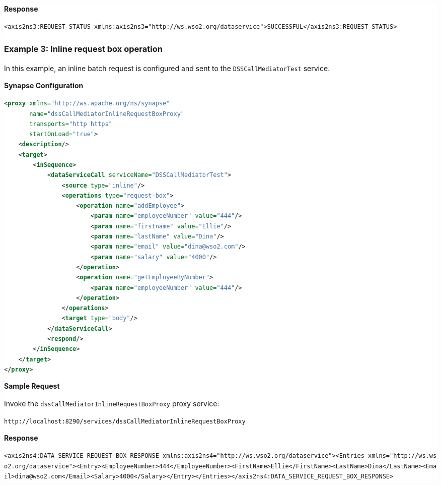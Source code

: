 **Response**

```
<axis2ns3:REQUEST_STATUS xmlns:axis2ns3="http://ws.wso2.org/dataservice">SUCCESSFUL</axis2ns3:REQUEST_STATUS>
```

### Example 3: Inline request box operation

In this example, an inline batch request is configured and sent to the `DSSCallMediatorTest` service.

**Synapse Configuration**

```xml
<proxy xmlns="http://ws.apache.org/ns/synapse"
       name="dssCallMediatorInlineRequestBoxProxy"
       transports="http https"
       startOnLoad="true">
    <description/>
    <target>
        <inSequence>
            <dataServiceCall serviceName="DSSCallMediatorTest">
                <source type="inline"/>
                <operations type="request-box">
                    <operation name="addEmployee">
                        <param name="employeeNumber" value="444"/>
                        <param name="firstname" value="Ellie"/>
                        <param name="lastName" value="Dina"/>
                        <param name="email" value="dina@wso2.com"/>
                        <param name="salary" value="4000"/>
                    </operation>
                    <operation name="getEmployeeByNumber">
                        <param name="employeeNumber" value="444"/>
                    </operation>
                </operations>
                <target type="body"/>
            </dataServiceCall>
            <respond/>
        </inSequence>
    </target>
</proxy>
```

**Sample Request**

Invoke the `dssCallMediatorInlineRequestBoxProxy` proxy service:

```
http://localhost:8290/services/dssCallMediatorInlineRequestBoxProxy
```

**Response**

```
<axis2ns4:DATA_SERVICE_REQUEST_BOX_RESPONSE xmlns:axis2ns4="http://ws.wso2.org/dataservice"><Entries xmlns="http://ws.wso2.org/dataservice"><Entry><EmployeeNumber>444</EmployeeNumber><FirstName>Ellie</FirstName><LastName>Dina</LastName><Email>dina@wso2.com</Email><Salary>4000</Salary></Entry></Entries></axis2ns4:DATA_SERVICE_REQUEST_BOX_RESPONSE>
```
